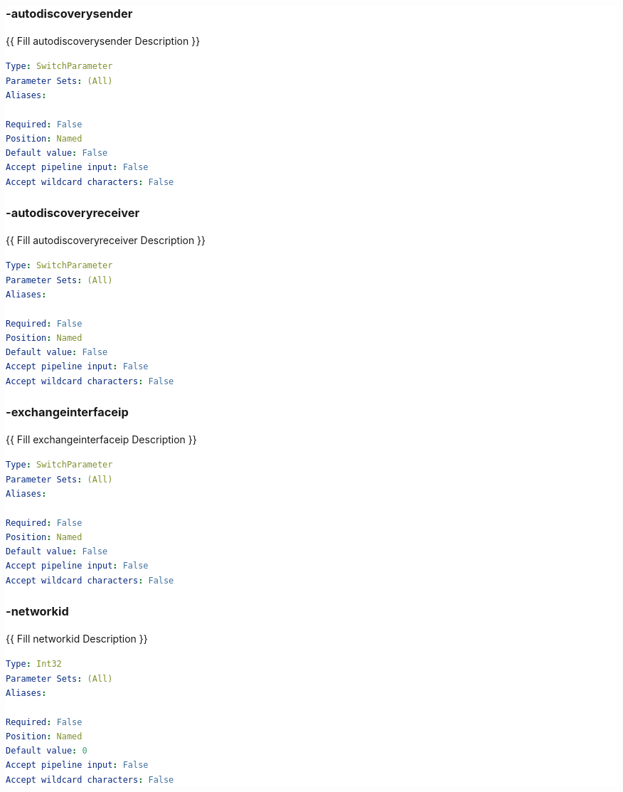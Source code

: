 ### -autodiscoverysender
{{ Fill autodiscoverysender Description }}

```yaml
Type: SwitchParameter
Parameter Sets: (All)
Aliases:

Required: False
Position: Named
Default value: False
Accept pipeline input: False
Accept wildcard characters: False
```

### -autodiscoveryreceiver
{{ Fill autodiscoveryreceiver Description }}

```yaml
Type: SwitchParameter
Parameter Sets: (All)
Aliases:

Required: False
Position: Named
Default value: False
Accept pipeline input: False
Accept wildcard characters: False
```

### -exchangeinterfaceip
{{ Fill exchangeinterfaceip Description }}

```yaml
Type: SwitchParameter
Parameter Sets: (All)
Aliases:

Required: False
Position: Named
Default value: False
Accept pipeline input: False
Accept wildcard characters: False
```

### -networkid
{{ Fill networkid Description }}

```yaml
Type: Int32
Parameter Sets: (All)
Aliases:

Required: False
Position: Named
Default value: 0
Accept pipeline input: False
Accept wildcard characters: False
```
